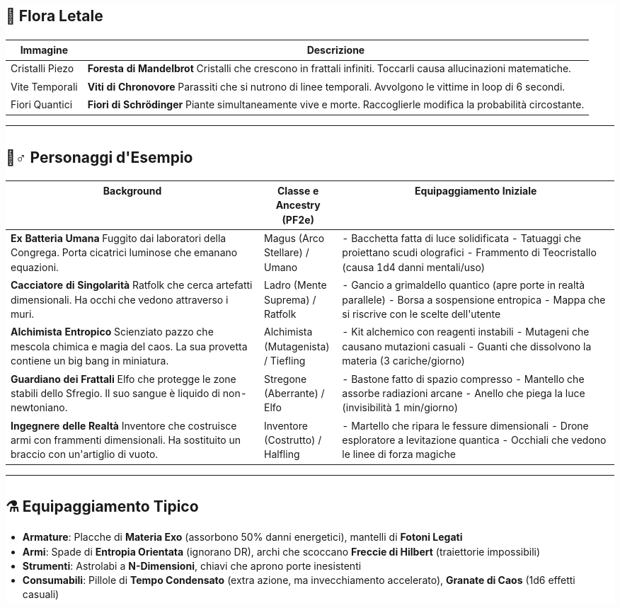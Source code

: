
## 🌌 Flora Letale

| Immagine | Descrizione |
| --- | --- |
| Cristalli Piezo | **Foresta di Mandelbrot** Cristalli che crescono in frattali infiniti. Toccarli causa allucinazioni matematiche. |
| Vite Temporali | **Viti di Chronovore** Parassiti che si nutrono di linee temporali. Avvolgono le vittime in loop di 6 secondi. |
| Fiori Quantici | **Fiori di Schrödinger** Piante simultaneamente vive e morte. Raccoglierle modifica la probabilità circostante. |

---

## 🦸♂️ Personaggi d'Esempio

| Background | Classe e Ancestry (PF2e) | Equipaggiamento Iniziale |
| --- | --- | --- |
| **Ex Batteria Umana** Fuggito dai laboratori della Congrega. Porta cicatrici luminose che emanano equazioni. | Magus (Arco Stellare) / Umano | - Bacchetta fatta di luce solidificata - Tatuaggi che proiettano scudi olografici - Frammento di Teocristallo (causa 1d4 danni mentali/uso) |
| **Cacciatore di Singolarità** Ratfolk che cerca artefatti dimensionali. Ha occhi che vedono attraverso i muri. | Ladro (Mente Suprema) / Ratfolk | - Gancio a grimaldello quantico (apre porte in realtà parallele) - Borsa a sospensione entropica - Mappa che si riscrive con le scelte dell'utente |
| **Alchimista Entropico** Scienziato pazzo che mescola chimica e magia del caos. La sua provetta contiene un big bang in miniatura. | Alchimista (Mutagenista) / Tiefling | - Kit alchemico con reagenti instabili - Mutageni che causano mutazioni casuali - Guanti che dissolvono la materia (3 cariche/giorno) |
| **Guardiano dei Frattali** Elfo che protegge le zone stabili dello Sfregio. Il suo sangue è liquido di non-newtoniano. | Stregone (Aberrante) / Elfo | - Bastone fatto di spazio compresso - Mantello che assorbe radiazioni arcane - Anello che piega la luce (invisibilità 1 min/giorno) |
| **Ingegnere delle Realtà** Inventore che costruisce armi con frammenti dimensionali. Ha sostituito un braccio con un'artiglio di vuoto. | Inventore (Costrutto) / Halfling | - Martello che ripara le fessure dimensionali - Drone esploratore a levitazione quantica - Occhiali che vedono le linee di forza magiche |

---

## ⚗️ Equipaggiamento Tipico

* **Armature**: Placche di **Materia Exo** (assorbono 50% danni energetici), mantelli di **Fotoni Legati**
* **Armi**: Spade di **Entropia Orientata** (ignorano DR), archi che scoccano **Freccie di Hilbert** (traiettorie impossibili)
* **Strumenti**: Astrolabi a **N-Dimensioni**, chiavi che aprono porte inesistenti
* **Consumabili**: Pillole di **Tempo Condensato** (extra azione, ma invecchiamento accelerato), **Granate di Caos** (1d6 effetti casuali)
